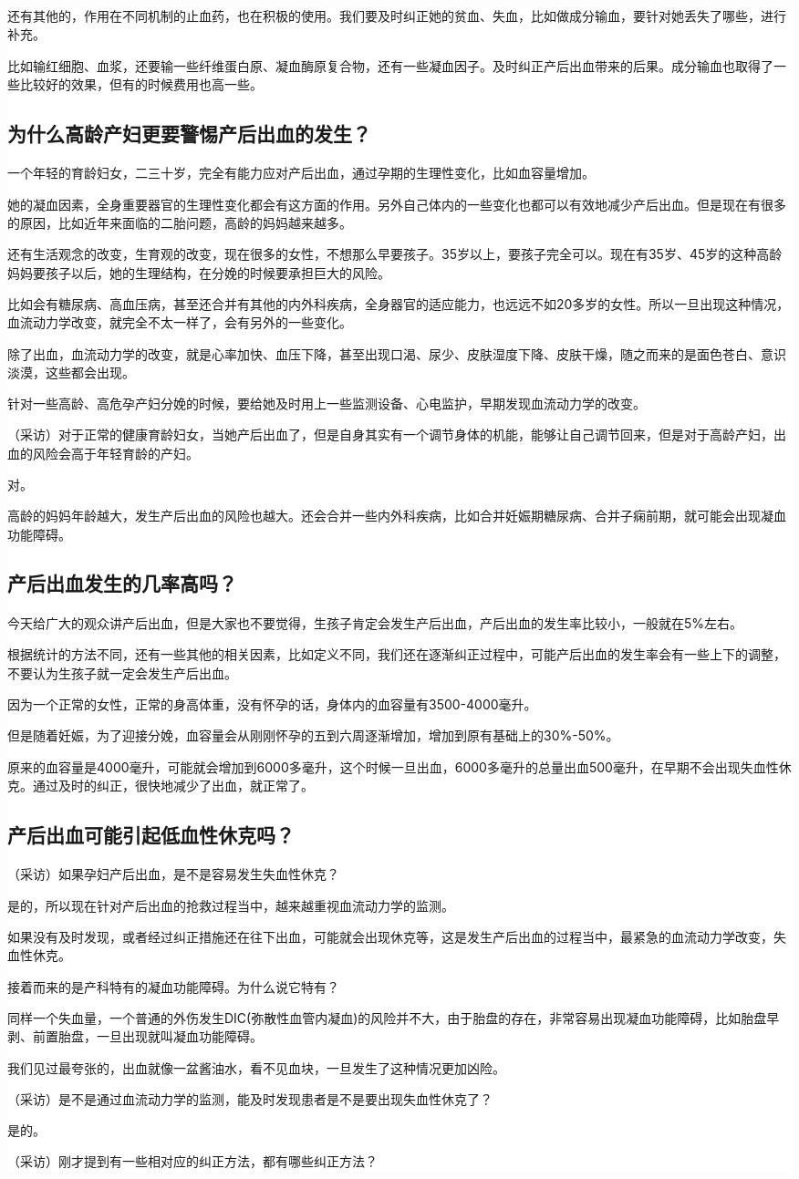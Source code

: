 还有其他的，作用在不同机制的止血药，也在积极的使用。我们要及时纠正她的贫血、失血，比如做成分输血，要针对她丢失了哪些，进行补充。

比如输红细胞、血浆，还要输一些纤维蛋白原、凝血酶原复合物，还有一些凝血因子。及时纠正产后出血带来的后果。成分输血也取得了一些比较好的效果，但有的时候费用也高一些。



## 为什么高龄产妇更要警惕产后出血的发生？


一个年轻的育龄妇女，二三十岁，完全有能力应对产后出血，通过孕期的生理性变化，比如血容量增加。

她的凝血因素，全身重要器官的生理性变化都会有这方面的作用。另外自己体内的一些变化也都可以有效地减少产后出血。但是现在有很多的原因，比如近年来面临的二胎问题，高龄的妈妈越来越多。

还有生活观念的改变，生育观的改变，现在很多的女性，不想那么早要孩子。35岁以上，要孩子完全可以。现在有35岁、45岁的这种高龄妈妈要孩子以后，她的生理结构，在分娩的时候要承担巨大的风险。

比如会有糖尿病、高血压病，甚至还合并有其他的内外科疾病，全身器官的适应能力，也远远不如20多岁的女性。所以一旦出现这种情况，血流动力学改变，就完全不太一样了，会有另外的一些变化。

除了出血，血流动力学的改变，就是心率加快、血压下降，甚至出现口渴、尿少、皮肤湿度下降、皮肤干燥，随之而来的是面色苍白、意识淡漠，这些都会出现。

针对一些高龄、高危孕产妇分娩的时候，要给她及时用上一些监测设备、心电监护，早期发现血流动力学的改变。

（采访）对于正常的健康育龄妇女，当她产后出血了，但是自身其实有一个调节身体的机能，能够让自己调节回来，但是对于高龄产妇，出血的风险会高于年轻育龄的产妇。

对。

高龄的妈妈年龄越大，发生产后出血的风险也越大。还会合并一些内外科疾病，比如合并妊娠期糖尿病、合并子痫前期，就可能会出现凝血功能障碍。



## 产后出血发生的几率高吗？


今天给广大的观众讲产后出血，但是大家也不要觉得，生孩子肯定会发生产后出血，产后出血的发生率比较小，一般就在5%左右。

根据统计的方法不同，还有一些其他的相关因素，比如定义不同，我们还在逐渐纠正过程中，可能产后出血的发生率会有一些上下的调整，不要认为生孩子就一定会发生产后出血。

因为一个正常的女性，正常的身高体重，没有怀孕的话，身体内的血容量有3500-4000毫升。

但是随着妊娠，为了迎接分娩，血容量会从刚刚怀孕的五到六周逐渐增加，增加到原有基础上的30%-50%。

原来的血容量是4000毫升，可能就会增加到6000多毫升，这个时候一旦出血，6000多毫升的总量出血500毫升，在早期不会出现失血性休克。通过及时的纠正，很快地减少了出血，就正常了。



## 产后出血可能引起低血性休克吗？


（采访）如果孕妇产后出血，是不是容易发生失血性休克？

是的，所以现在针对产后出血的抢救过程当中，越来越重视血流动力学的监测。

如果没有及时发现，或者经过纠正措施还在往下出血，可能就会出现休克等，这是发生产后出血的过程当中，最紧急的血流动力学改变，失血性休克。

接着而来的是产科特有的凝血功能障碍。为什么说它特有？

同样一个失血量，一个普通的外伤发生DIC(弥散性血管内凝血)的风险并不大，由于胎盘的存在，非常容易出现凝血功能障碍，比如胎盘早剥、前置胎盘，一旦出现就叫凝血功能障碍。

我们见过最夸张的，出血就像一盆酱油水，看不见血块，一旦发生了这种情况更加凶险。

（采访）是不是通过血流动力学的监测，能及时发现患者是不是要出现失血性休克了？

是的。

（采访）刚才提到有一些相对应的纠正方法，都有哪些纠正方法？
